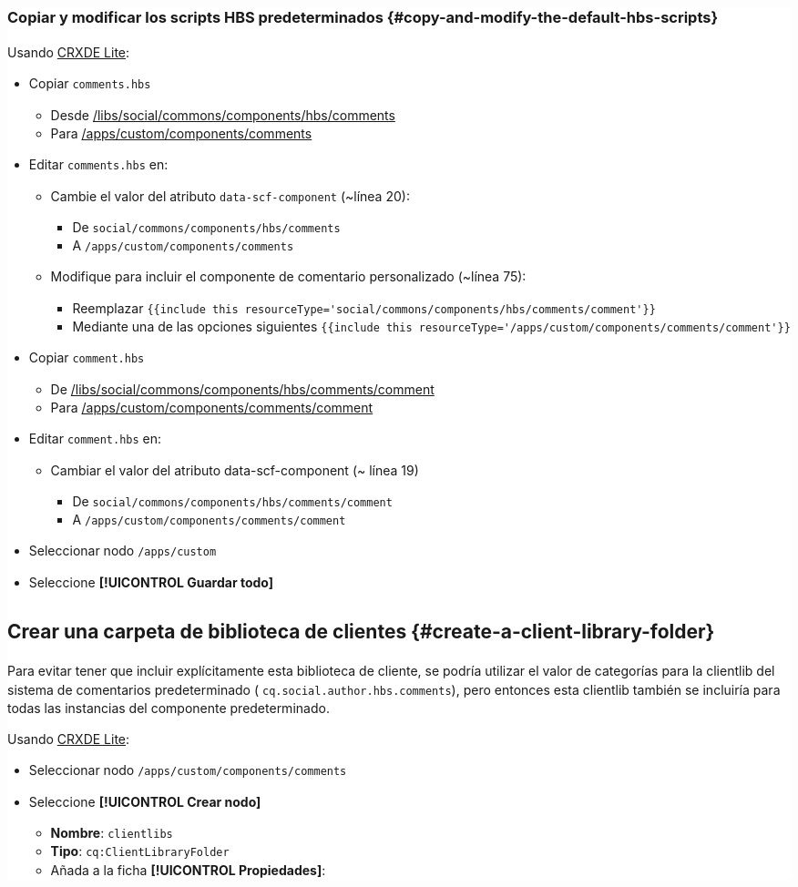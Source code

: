 ### Copiar y modificar los scripts HBS predeterminados {#copy-and-modify-the-default-hbs-scripts}

Usando [CRXDE Lite](../../help/sites-developing/developing-with-crxde-lite.md):

* Copiar `comments.hbs`

   * Desde [/libs/social/commons/components/hbs/comments](http://localhost:4502/crx/de/index.jsp#/libs/social/commons/components/hbs/comments)
   * Para [/apps/custom/components/comments](http://localhost:4502/crx/de/index.jsp#/apps/custom/components/comments)

* Editar `comments.hbs` en:

   * Cambie el valor del atributo `data-scf-component` (~línea 20):

      * De `social/commons/components/hbs/comments`
      * A `/apps/custom/components/comments`
   * Modifique para incluir el componente de comentario personalizado (~línea 75):

      * Reemplazar `{{include this resourceType='social/commons/components/hbs/comments/comment'}}`
      * Mediante una de las opciones siguientes `{{include this resourceType='/apps/custom/components/comments/comment'}}`


* Copiar `comment.hbs`

   * De [/libs/social/commons/components/hbs/comments/comment](http://localhost:4502/crx/de/index.jsp#/libs/social/commons/components/hbs/comments/comment)
   * Para [/apps/custom/components/comments/comment](http://localhost:4502/crx/de/index.jsp#/apps/custom/components/comments/comment)

* Editar `comment.hbs` en:

   * Cambiar el valor del atributo data-scf-component (~ línea 19)

      * De `social/commons/components/hbs/comments/comment`
      * A `/apps/custom/components/comments/comment`

* Seleccionar nodo `/apps/custom`
* Seleccione **[!UICONTROL Guardar todo]**

## Crear una carpeta de biblioteca de clientes {#create-a-client-library-folder}

Para evitar tener que incluir explícitamente esta biblioteca de cliente, se podría utilizar el valor de categorías para la clientlib del sistema de comentarios predeterminado ( `cq.social.author.hbs.comments`), pero entonces esta clientlib también se incluiría para todas las instancias del componente predeterminado.

Usando [CRXDE Lite](../../help/sites-developing/developing-with-crxde-lite.md):

* Seleccionar nodo `/apps/custom/components/comments`
* Seleccione **[!UICONTROL Crear nodo]**

   * **Nombre**: `clientlibs`
   * **Tipo**: `cq:ClientLibraryFolder`
   * Añada a la ficha **[!UICONTROL Propiedades]**:
